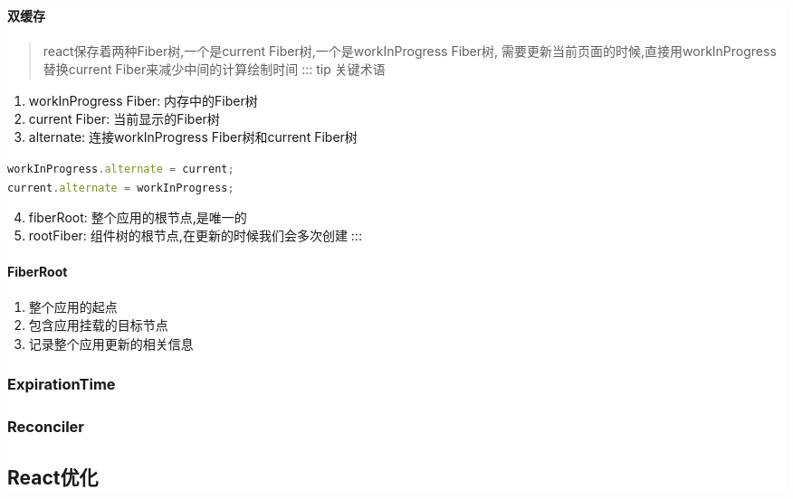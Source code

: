 #### 双缓存
> react保存着两种Fiber树,一个是current Fiber树,一个是workInProgress Fiber树, 需要更新当前页面的时候,直接用workInProgress替换current Fiber来减少中间的计算绘制时间
::: tip 关键术语
1. workInProgress Fiber: 内存中的Fiber树
2. current Fiber: 当前显示的Fiber树
3. alternate: 连接workInProgress Fiber树和current Fiber树
```js
workInProgress.alternate = current;
current.alternate = workInProgress;
```   
4. fiberRoot: 整个应用的根节点,是唯一的
5. rootFiber: <App/>组件树的根节点,在更新的时候我们会多次创建
:::
   
#### FiberRoot
1. 整个应用的起点
2. 包含应用挂载的目标节点
3. 记录整个应用更新的相关信息






### ExpirationTime
### Reconciler




## React优化


[comment]: <> (https://juejin.cn/post/6960835286100082695)
